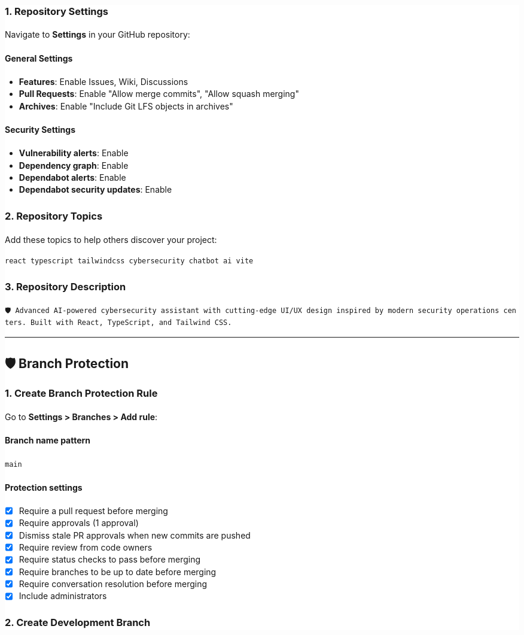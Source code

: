 ### 1. Repository Settings

Navigate to **Settings** in your GitHub repository:

#### General Settings
- **Features**: Enable Issues, Wiki, Discussions
- **Pull Requests**: Enable "Allow merge commits", "Allow squash merging"
- **Archives**: Enable "Include Git LFS objects in archives"

#### Security Settings
- **Vulnerability alerts**: Enable
- **Dependency graph**: Enable
- **Dependabot alerts**: Enable
- **Dependabot security updates**: Enable

### 2. Repository Topics

Add these topics to help others discover your project:
```
react typescript tailwindcss cybersecurity chatbot ai vite
```

### 3. Repository Description

```
🛡️ Advanced AI-powered cybersecurity assistant with cutting-edge UI/UX design inspired by modern security operations centers. Built with React, TypeScript, and Tailwind CSS.
```

---

## 🛡️ Branch Protection

### 1. Create Branch Protection Rule

Go to **Settings > Branches > Add rule**:

#### Branch name pattern
```
main
```

#### Protection settings
- [x] Require a pull request before merging
- [x] Require approvals (1 approval)
- [x] Dismiss stale PR approvals when new commits are pushed
- [x] Require review from code owners
- [x] Require status checks to pass before merging
- [x] Require branches to be up to date before merging
- [x] Require conversation resolution before merging
- [x] Include administrators

### 2. Create Development Branch
